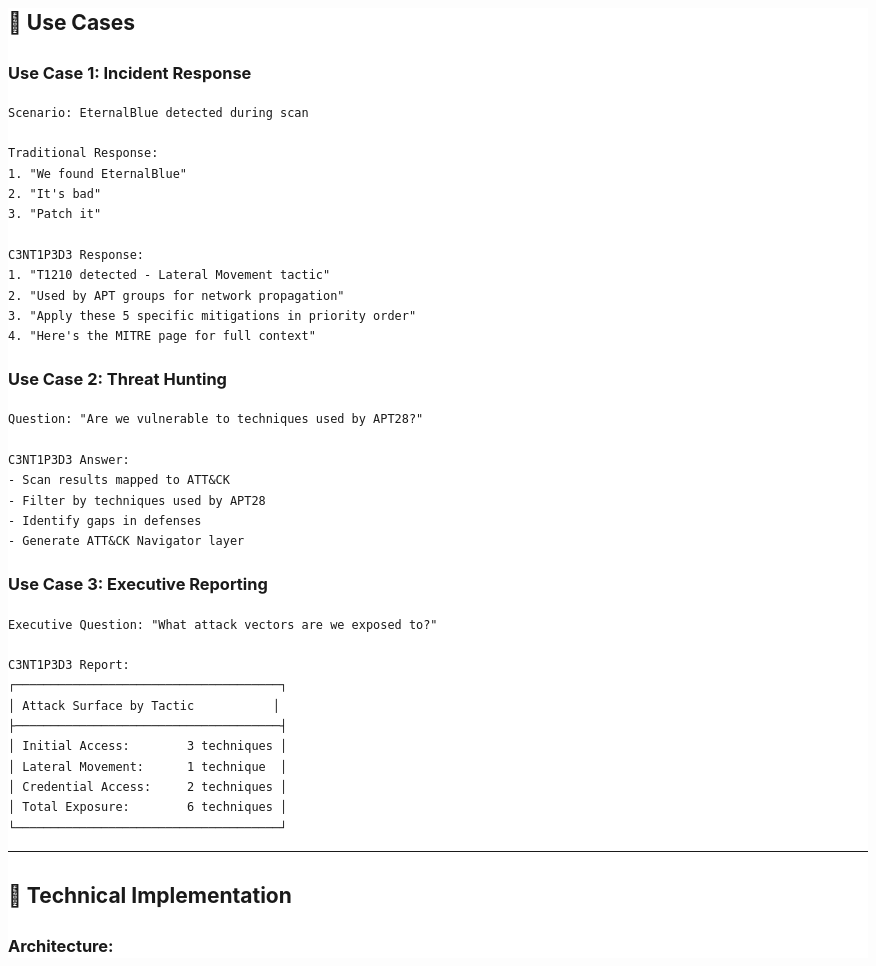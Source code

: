 ## 🎯 Use Cases

### **Use Case 1: Incident Response**
```
Scenario: EternalBlue detected during scan

Traditional Response:
1. "We found EternalBlue"
2. "It's bad"
3. "Patch it"

C3NT1P3D3 Response:
1. "T1210 detected - Lateral Movement tactic"
2. "Used by APT groups for network propagation"
3. "Apply these 5 specific mitigations in priority order"
4. "Here's the MITRE page for full context"
```

### **Use Case 2: Threat Hunting**
```
Question: "Are we vulnerable to techniques used by APT28?"

C3NT1P3D3 Answer:
- Scan results mapped to ATT&CK
- Filter by techniques used by APT28
- Identify gaps in defenses
- Generate ATT&CK Navigator layer
```

### **Use Case 3: Executive Reporting**
```
Executive Question: "What attack vectors are we exposed to?"

C3NT1P3D3 Report:
┌─────────────────────────────────────┐
│ Attack Surface by Tactic           │
├─────────────────────────────────────┤
│ Initial Access:        3 techniques │
│ Lateral Movement:      1 technique  │
│ Credential Access:     2 techniques │
│ Total Exposure:        6 techniques │
└─────────────────────────────────────┘
```

---

## 🔬 Technical Implementation

### **Architecture:**
